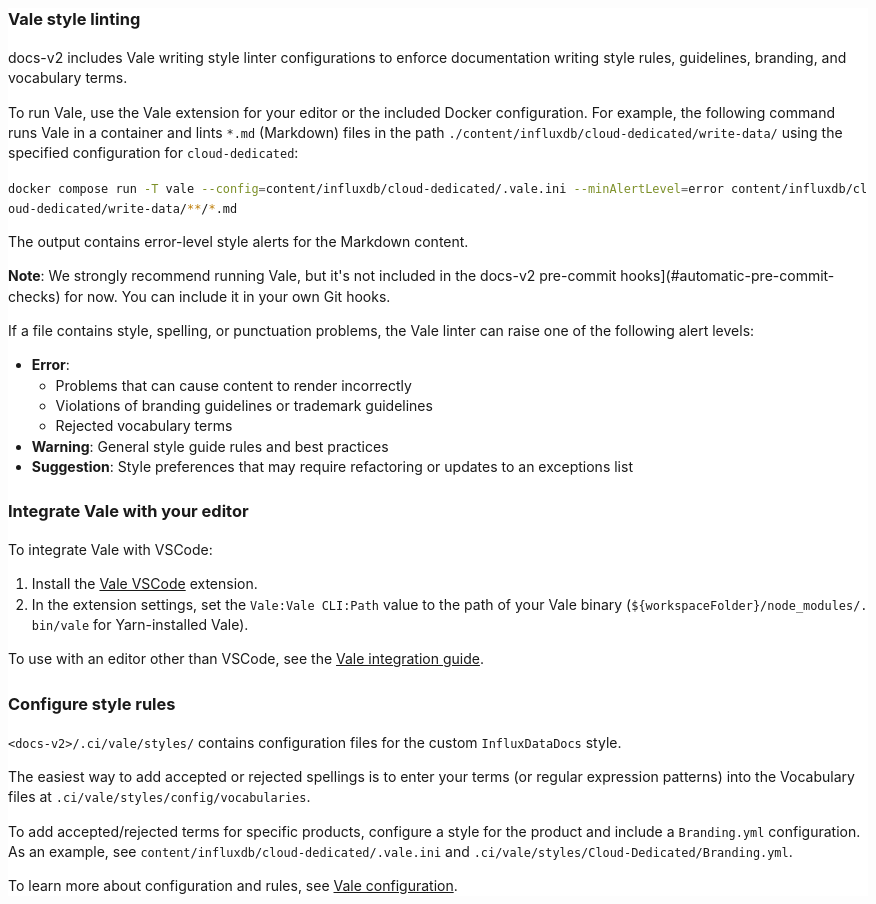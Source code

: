 ### Vale style linting

docs-v2 includes Vale writing style linter configurations to enforce documentation writing style rules, guidelines, branding, and vocabulary terms.

To run Vale, use the Vale extension for your editor or the included Docker configuration.
For example, the following command runs Vale in a container and lints `*.md` (Markdown) files in the path `./content/influxdb/cloud-dedicated/write-data/` using the specified configuration for `cloud-dedicated`:

```sh
docker compose run -T vale --config=content/influxdb/cloud-dedicated/.vale.ini --minAlertLevel=error content/influxdb/cloud-dedicated/write-data/**/*.md
```

The output contains error-level style alerts for the Markdown content.

**Note**: We strongly recommend running Vale, but it's not included in the
docs-v2 pre-commit hooks](#automatic-pre-commit-checks) for now.
You can include it in your own Git hooks.

If a file contains style, spelling, or punctuation problems,
the Vale linter can raise one of the following alert levels:

- **Error**:
  - Problems that can cause content to render incorrectly
  - Violations of branding guidelines or trademark guidelines
  - Rejected vocabulary terms
- **Warning**: General style guide rules and best practices
- **Suggestion**: Style preferences that may require refactoring or updates to an exceptions list

### Integrate Vale with your editor

To integrate Vale with VSCode:

1. Install the [Vale VSCode](https://marketplace.visualstudio.com/items?itemName=ChrisChinchilla.vale-vscode) extension.
2. In the extension settings, set the `Vale:Vale CLI:Path` value to the path of your Vale binary (`${workspaceFolder}/node_modules/.bin/vale` for Yarn-installed Vale).

To use with an editor other than VSCode, see the [Vale integration guide](https://vale.sh/docs/integrations/guide/).

### Configure style rules

`<docs-v2>/.ci/vale/styles/` contains configuration files for the custom `InfluxDataDocs` style.

The easiest way to add accepted or rejected spellings is to enter your terms (or regular expression patterns) into the Vocabulary files at `.ci/vale/styles/config/vocabularies`.

To add accepted/rejected terms for specific products, configure a style for the product and include a `Branding.yml` configuration. As an example, see `content/influxdb/cloud-dedicated/.vale.ini` and `.ci/vale/styles/Cloud-Dedicated/Branding.yml`.

To learn more about configuration and rules, see [Vale configuration](https://vale.sh/docs/topics/config).

